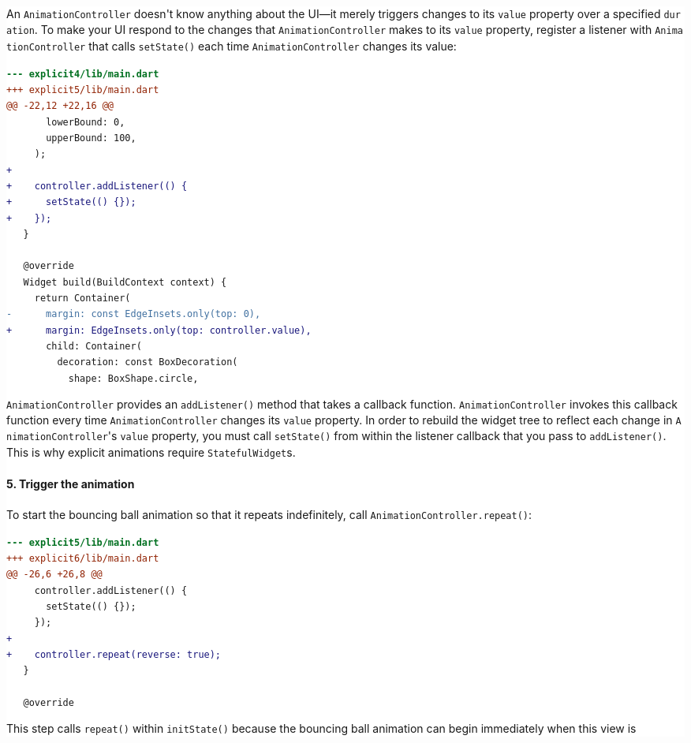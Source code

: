 An `AnimationController` doesn't know anything
about the UI&mdash;it merely triggers changes to its `value`
property over a specified `duration`.
To make your UI respond to the changes
that `AnimationController` makes to its `value` property,
register a listener with `AnimationController`
that calls `setState()` each time `AnimationController`
changes its value:

<?code-excerpt "explicit{4,5}/lib/main.dart"?>
```diff
--- explicit4/lib/main.dart
+++ explicit5/lib/main.dart
@@ -22,12 +22,16 @@
       lowerBound: 0,
       upperBound: 100,
     );
+
+    controller.addListener(() {
+      setState(() {});
+    });
   }

   @override
   Widget build(BuildContext context) {
     return Container(
-      margin: const EdgeInsets.only(top: 0),
+      margin: EdgeInsets.only(top: controller.value),
       child: Container(
         decoration: const BoxDecoration(
           shape: BoxShape.circle,
```

`AnimationController` provides an `addListener()` method
that takes a callback function. `AnimationController`
invokes this callback function every time
`AnimationController` changes its `value` property.
In order to rebuild the widget tree to reflect each change
in `AnimationController`'s `value` property, you
must call `setState()` from within the listener callback
that you pass to `addListener()`.
This is why explicit animations require `StatefulWidget`s.

#### 5. Trigger the animation

To start the bouncing ball animation so that
it repeats indefinitely, call `AnimationController.repeat()`:

<?code-excerpt "explicit{5,6}/lib/main.dart"?>
```diff
--- explicit5/lib/main.dart
+++ explicit6/lib/main.dart
@@ -26,6 +26,8 @@
     controller.addListener(() {
       setState(() {});
     });
+
+    controller.repeat(reverse: true);
   }

   @override
```
This step calls `repeat()` within `initState()` because
the bouncing ball animation can begin immediately
when this view is 
